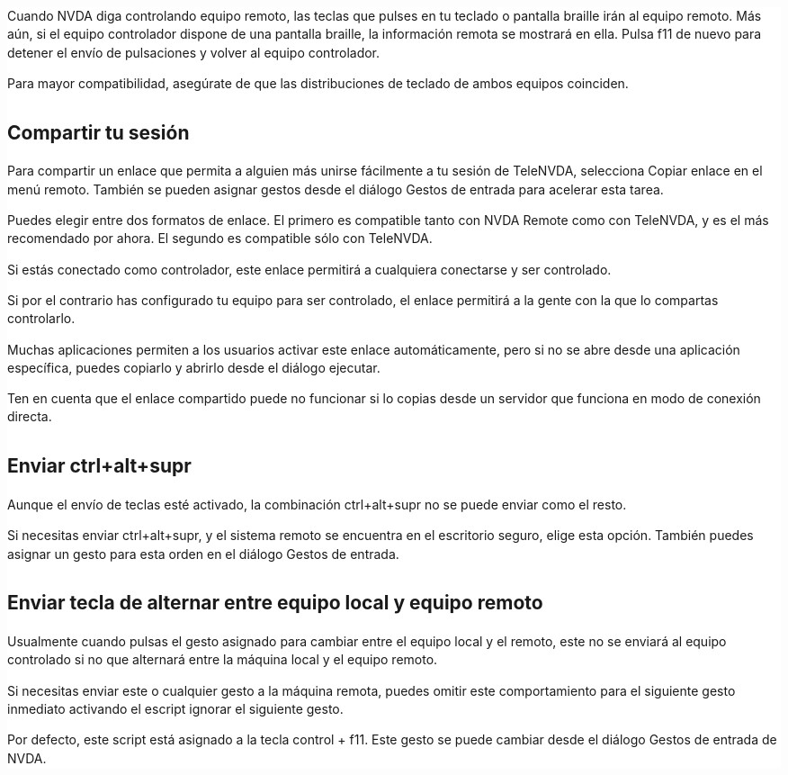 Cuando NVDA diga controlando equipo remoto, las teclas que pulses en tu
teclado o pantalla braille irán al equipo remoto. Más aún, si el equipo
controlador dispone de una pantalla braille, la información remota se
mostrará en ella. Pulsa f11 de nuevo para detener el envío de pulsaciones y
volver al equipo controlador.

Para mayor compatibilidad, asegúrate de que las distribuciones de teclado de
ambos equipos coinciden.

## Compartir tu sesión

Para compartir un enlace que permita a alguien más unirse fácilmente a tu
sesión de TeleNVDA, selecciona Copiar enlace en el menú remoto. También se
pueden asignar gestos desde el diálogo Gestos de entrada para acelerar esta
tarea.

Puedes elegir entre dos formatos de enlace. El primero es compatible tanto
con NVDA Remote como con TeleNVDA, y es el más recomendado por ahora. El
segundo es compatible sólo con TeleNVDA.

Si estás conectado como controlador, este enlace permitirá a cualquiera
conectarse y ser controlado.

Si por el contrario has configurado tu equipo para ser controlado, el enlace
permitirá a la gente con la que lo compartas controlarlo.

Muchas aplicaciones permiten a los usuarios activar este enlace
automáticamente, pero si no se abre desde una aplicación específica, puedes
copiarlo y abrirlo desde el diálogo ejecutar.

Ten en cuenta que el enlace compartido puede no funcionar si lo copias desde
un servidor que funciona en modo de conexión directa.

## Enviar ctrl+alt+supr

Aunque el envío de teclas esté activado, la combinación ctrl+alt+supr no se
puede enviar como el resto.

Si necesitas enviar ctrl+alt+supr, y el sistema remoto se encuentra en el
escritorio seguro, elige esta opción. También puedes asignar un gesto para
esta orden en el diálogo Gestos de entrada.

## Enviar tecla de alternar entre equipo local y equipo remoto

Usualmente cuando pulsas el gesto asignado para cambiar entre el equipo
local y el remoto, este no se enviará al equipo controlado si no que
alternará entre la máquina local y el equipo remoto.

Si necesitas enviar este o cualquier gesto a la máquina remota, puedes
omitir este comportamiento para el siguiente gesto inmediato activando el
escript ignorar el siguiente gesto.

Por defecto, este script está asignado a la tecla control + f11. Este gesto
se puede cambiar desde el diálogo Gestos de entrada de NVDA.
